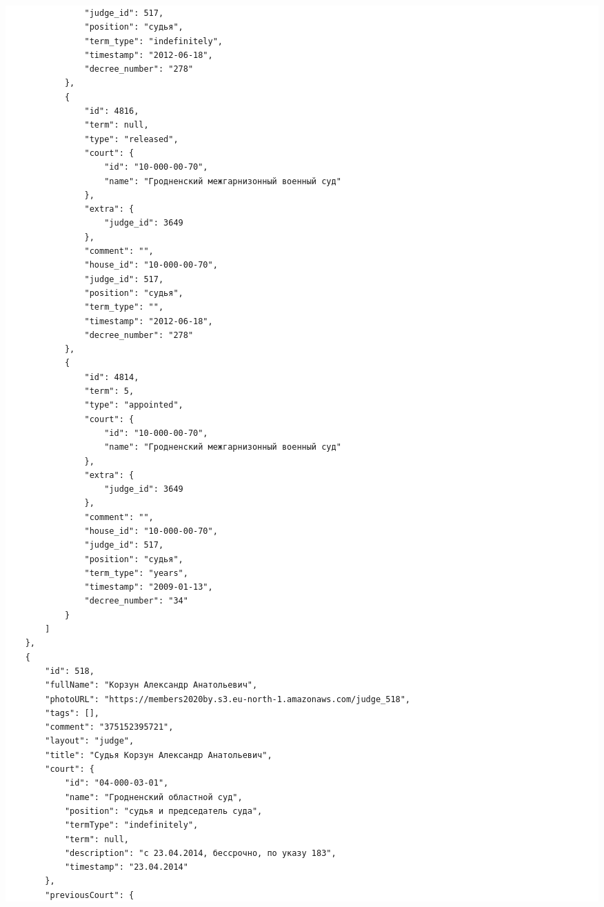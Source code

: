                     "judge_id": 517,
                    "position": "судья",
                    "term_type": "indefinitely",
                    "timestamp": "2012-06-18",
                    "decree_number": "278"
                },
                {
                    "id": 4816,
                    "term": null,
                    "type": "released",
                    "court": {
                        "id": "10-000-00-70",
                        "name": "Гродненский межгарнизонный военный суд"
                    },
                    "extra": {
                        "judge_id": 3649
                    },
                    "comment": "",
                    "house_id": "10-000-00-70",
                    "judge_id": 517,
                    "position": "судья",
                    "term_type": "",
                    "timestamp": "2012-06-18",
                    "decree_number": "278"
                },
                {
                    "id": 4814,
                    "term": 5,
                    "type": "appointed",
                    "court": {
                        "id": "10-000-00-70",
                        "name": "Гродненский межгарнизонный военный суд"
                    },
                    "extra": {
                        "judge_id": 3649
                    },
                    "comment": "",
                    "house_id": "10-000-00-70",
                    "judge_id": 517,
                    "position": "судья",
                    "term_type": "years",
                    "timestamp": "2009-01-13",
                    "decree_number": "34"
                }
            ]
        },
        {
            "id": 518,
            "fullName": "Корзун Александр Анатольевич",
            "photoURL": "https://members2020by.s3.eu-north-1.amazonaws.com/judge_518",
            "tags": [],
            "comment": "375152395721",
            "layout": "judge",
            "title": "Судья Корзун Александр Анатольевич",
            "court": {
                "id": "04-000-03-01",
                "name": "Гродненский областной суд",
                "position": "судья и председатель суда",
                "termType": "indefinitely",
                "term": null,
                "description": "c 23.04.2014, бессрочно, по указу 183",
                "timestamp": "23.04.2014"
            },
            "previousCourt": {